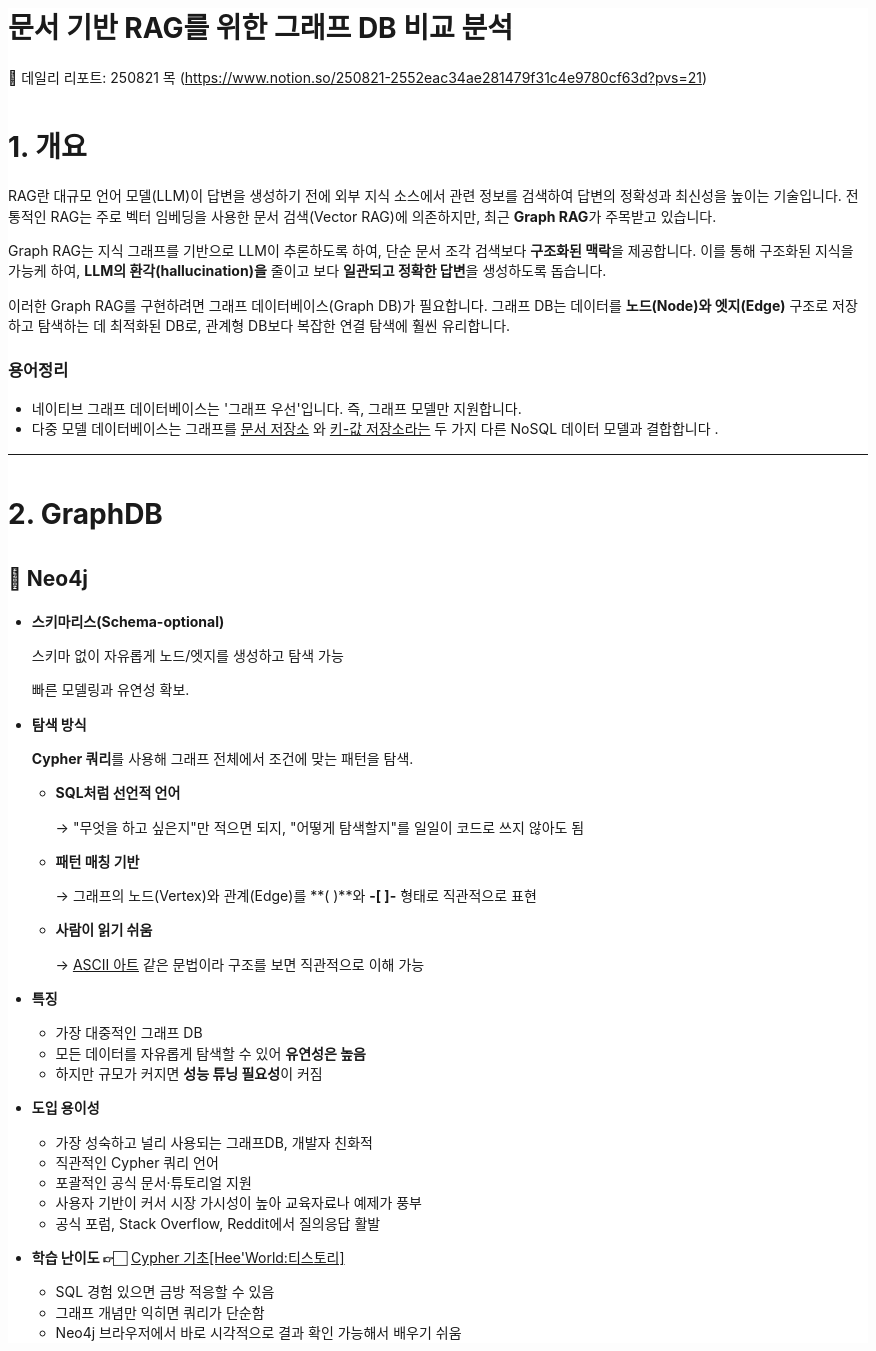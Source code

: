 # 문서 기반 RAG를 위한 그래프 DB 비교 분석

🎃 데일리 리포트: 250821 목 (https://www.notion.so/250821-2552eac34ae281479f31c4e9780cf63d?pvs=21)

# 1. 개요

RAG란 대규모 언어 모델(LLM)이 답변을 생성하기 전에 외부 지식 소스에서 관련 정보를 검색하여 답변의 정확성과 최신성을 높이는 기술입니다. 전통적인 RAG는 주로 벡터 임베딩을 사용한 문서 검색(Vector RAG)에 의존하지만, 최근 **Graph RAG**가 주목받고 있습니다.

Graph RAG는 지식 그래프를 기반으로 LLM이 추론하도록 하여, 단순 문서 조각 검색보다 **구조화된 맥락**을 제공합니다. 이를 통해 구조화된 지식을 가능케 하여, **LLM의 환각(hallucination)을** 줄이고 보다 **일관되고 정확한 답변**을 생성하도록 돕습니다.

이러한 Graph RAG를 구현하려면 그래프 데이터베이스(Graph DB)가 필요합니다. 그래프 DB는 데이터를 **노드(Node)와 엣지(Edge)** 구조로 저장하고 탐색하는 데 최적화된 DB로, 관계형 DB보다 복잡한 연결 탐색에 훨씬 유리합니다.

### 용어정리

- 네이티브 그래프 데이터베이스는 '그래프 우선'입니다. 즉, 그래프 모델만 지원합니다.
- 다중 모델 데이터베이스는 그래프를 [문서 저장소](https://cambridge-intelligence.com/integrations/nosql-document-stores/) 와 [키-값 저장소라는](https://cambridge-intelligence.com/integrations/nosql-key-value-column-stores/) 두 가지 다른 NoSQL 데이터 모델과 결합합니다 .

---

# 2. GraphDB

## 🧩 Neo4j

[](https://neo4j.com/)

- **스키마리스(Schema-optional)**
    
    스키마 없이 자유롭게 노드/엣지를 생성하고 탐색 가능
    
    빠른 모델링과 유연성 확보.
    
- **탐색 방식**
    
    **Cypher 쿼리**를 사용해 그래프 전체에서 조건에 맞는 패턴을 탐색.
    
    - **SQL처럼 선언적 언어**
        
        → "무엇을 하고 싶은지"만 적으면 되지, "어떻게 탐색할지"를 일일이 코드로 쓰지 않아도 됨
        
    - **패턴 매칭 기반**
        
        → 그래프의 노드(Vertex)와 관계(Edge)를 **( )**와 **-[ ]-** 형태로 직관적으로 표현
        
    - **사람이 읽기 쉬움**
        
        → [ASCII 아트](https://ko.wikipedia.org/wiki/%EC%95%84%EC%8A%A4%ED%82%A4_%EC%95%84%ED%8A%B8) 같은 문법이라 구조를 보면 직관적으로 이해 가능
        
- **특징**
    - 가장 대중적인 그래프 DB
    - 모든 데이터를 자유롭게 탐색할 수 있어 **유연성은 높음**
    - 하지만 규모가 커지면 **성능 튜닝 필요성**이 커짐
- **도입 용이성**
    - 가장 성숙하고 널리 사용되는 그래프DB, 개발자 친화적
    - 직관적인 Cypher 쿼리 언어
    - 포괄적인 공식 문서·튜토리얼 지원
    - 사용자 기반이 커서 시장 가시성이 높아 교육자료나 예제가 풍부
    - 공식 포럼, Stack Overflow, Reddit에서 질의응답 활발
- **학습 난이도 👉🏻** [Cypher 기초[Hee'World:티스토리]](https://1004jonghee.tistory.com/entry/Cypher-기초)
    - SQL 경험 있으면 금방 적응할 수 있음
    - 그래프 개념만 익히면 쿼리가 단순함
    - Neo4j 브라우저에서 바로 시각적으로 결과 확인 가능해서 배우기 쉬움
